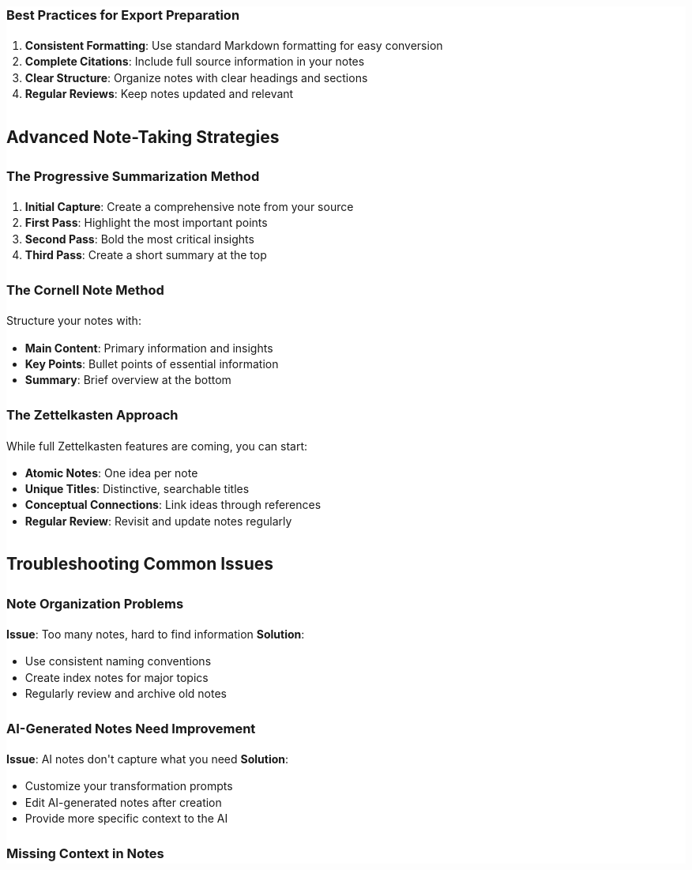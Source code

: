 ### Best Practices for Export Preparation

1. **Consistent Formatting**: Use standard Markdown formatting for easy conversion
2. **Complete Citations**: Include full source information in your notes
3. **Clear Structure**: Organize notes with clear headings and sections
4. **Regular Reviews**: Keep notes updated and relevant

## Advanced Note-Taking Strategies

### The Progressive Summarization Method

1. **Initial Capture**: Create a comprehensive note from your source
2. **First Pass**: Highlight the most important points
3. **Second Pass**: Bold the most critical insights
4. **Third Pass**: Create a short summary at the top

### The Cornell Note Method

Structure your notes with:
- **Main Content**: Primary information and insights
- **Key Points**: Bullet points of essential information
- **Summary**: Brief overview at the bottom

### The Zettelkasten Approach

While full Zettelkasten features are coming, you can start:
- **Atomic Notes**: One idea per note
- **Unique Titles**: Distinctive, searchable titles
- **Conceptual Connections**: Link ideas through references
- **Regular Review**: Revisit and update notes regularly

## Troubleshooting Common Issues

### Note Organization Problems

**Issue**: Too many notes, hard to find information
**Solution**: 
- Use consistent naming conventions
- Create index notes for major topics
- Regularly review and archive old notes

### AI-Generated Notes Need Improvement

**Issue**: AI notes don't capture what you need
**Solution**:
- Customize your transformation prompts
- Edit AI-generated notes after creation
- Provide more specific context to the AI

### Missing Context in Notes
